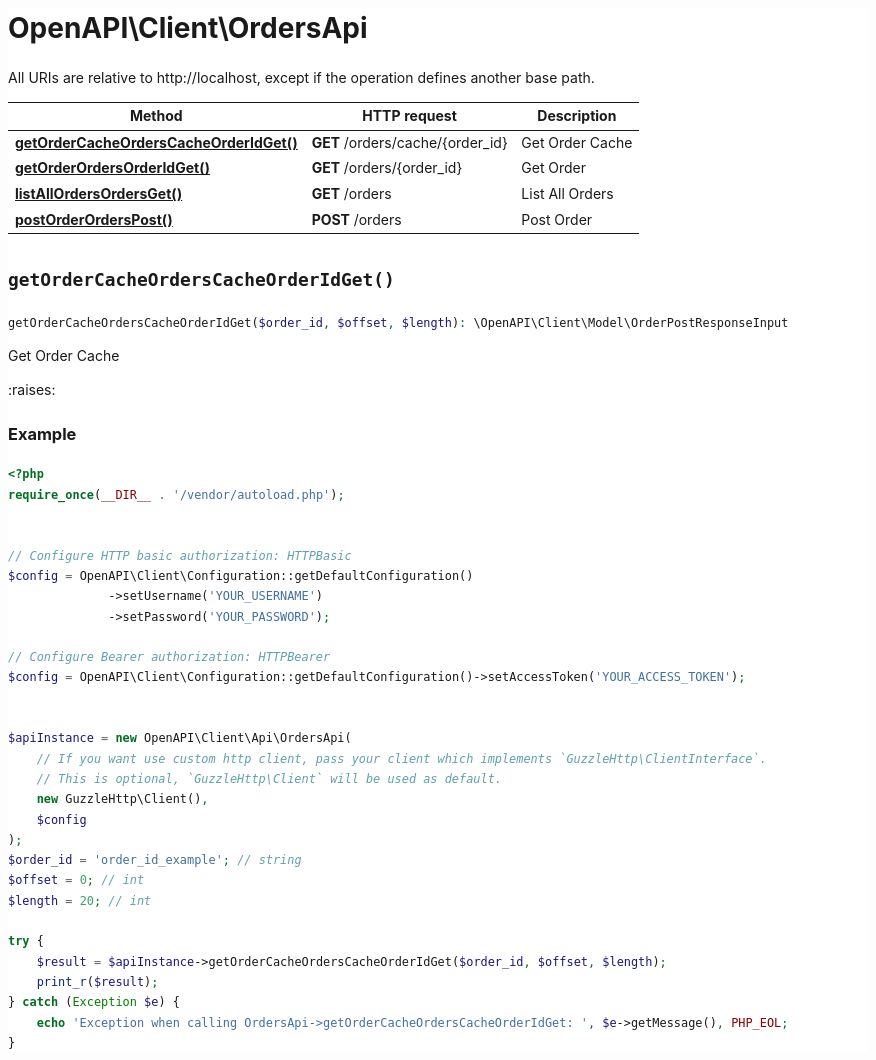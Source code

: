 # OpenAPI\Client\OrdersApi

All URIs are relative to http://localhost, except if the operation defines another base path.

| Method | HTTP request | Description |
| ------------- | ------------- | ------------- |
| [**getOrderCacheOrdersCacheOrderIdGet()**](OrdersApi.md#getOrderCacheOrdersCacheOrderIdGet) | **GET** /orders/cache/{order_id} | Get Order Cache |
| [**getOrderOrdersOrderIdGet()**](OrdersApi.md#getOrderOrdersOrderIdGet) | **GET** /orders/{order_id} | Get Order |
| [**listAllOrdersOrdersGet()**](OrdersApi.md#listAllOrdersOrdersGet) | **GET** /orders | List All Orders |
| [**postOrderOrdersPost()**](OrdersApi.md#postOrderOrdersPost) | **POST** /orders | Post Order |


## `getOrderCacheOrdersCacheOrderIdGet()`

```php
getOrderCacheOrdersCacheOrderIdGet($order_id, $offset, $length): \OpenAPI\Client\Model\OrderPostResponseInput
```

Get Order Cache

:raises:

### Example

```php
<?php
require_once(__DIR__ . '/vendor/autoload.php');


// Configure HTTP basic authorization: HTTPBasic
$config = OpenAPI\Client\Configuration::getDefaultConfiguration()
              ->setUsername('YOUR_USERNAME')
              ->setPassword('YOUR_PASSWORD');

// Configure Bearer authorization: HTTPBearer
$config = OpenAPI\Client\Configuration::getDefaultConfiguration()->setAccessToken('YOUR_ACCESS_TOKEN');


$apiInstance = new OpenAPI\Client\Api\OrdersApi(
    // If you want use custom http client, pass your client which implements `GuzzleHttp\ClientInterface`.
    // This is optional, `GuzzleHttp\Client` will be used as default.
    new GuzzleHttp\Client(),
    $config
);
$order_id = 'order_id_example'; // string
$offset = 0; // int
$length = 20; // int

try {
    $result = $apiInstance->getOrderCacheOrdersCacheOrderIdGet($order_id, $offset, $length);
    print_r($result);
} catch (Exception $e) {
    echo 'Exception when calling OrdersApi->getOrderCacheOrdersCacheOrderIdGet: ', $e->getMessage(), PHP_EOL;
}
```
